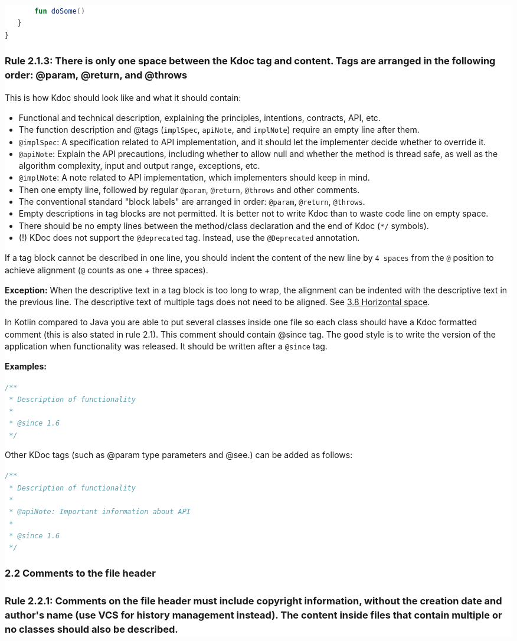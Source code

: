  ```kotlin
        fun doSome()
    }
 }
 ```

### <a name="r2.1.3"></a>Rule 2.1.3: There is only one space between the Kdoc tag and content. Tags are arranged in the following order: @param, @return, and @throws

This is how Kdoc should look like and what it should contain:
- Functional and technical description, explaining the principles, intentions, contracts, API, etc.
- The function description and @tags (`implSpec`, `apiNote`, and `implNote`) require an empty line after them.
- `@implSpec`: A specification related to API implementation, and it should let the implementer decide whether to override it.
- `@apiNote`: Explain the API precautions, including whether to allow null and whether the method is thread safe, as well as the algorithm complexity, input and output range, exceptions, etc.
- `@implNote`: A note related to API implementation, which implementers should keep in mind.
- Then one empty line, followed by regular `@param`, `@return`, `@throws` and other comments.
- The conventional standard "block labels" are arranged in order: `@param`, `@return`, `@throws`.
- Empty descriptions in tag blocks are not permitted. It is better not to write Kdoc than to waste code line on empty space.
- There should be no empty lines between the method/class declaration and the end of Kdoc (`*/` symbols).
- (!) KDoc does not support the `@deprecated` tag. Instead, use the `@Deprecated` annotation.
 
If a tag block cannot be described in one line, you should indent the content of the new line by `4 spaces` from the `@` position to achieve alignment (`@` counts as one + three spaces).
 
**Exception:** When the descriptive text in a tag block is too long to wrap, the alignment can be indented with the descriptive text in the previous line. The descriptive text of multiple tags does not need to be aligned.
See [3.8 Horizontal space](#c3.8).

In Kotlin compared to Java you are able to put several classes inside one file so each class should have a Kdoc formatted comment (this is also stated in rule 2.1).
This comment should contain @since tag. The good style is to write the version of the application when functionality was released. It should be written after a `@since` tag.

**Examples:**

```kotlin
/**
 * Description of functionality
 *
 * @since 1.6
 */
```

Other KDoc tags (such as @param type parameters and @see.) can be added as follows:
```kotlin
/**
 * Description of functionality
 *
 * @apiNote: Important information about API
 *
 * @since 1.6
 */
```
### <a name="c2.2"></a> 2.2 Comments to the file header
### <a name="r2.2.1"></a> Rule 2.2.1: Comments on the file header must include copyright information, without the creation date and author's name (use VCS for history management instead). The content inside files that contain multiple or no classes should also be described.
